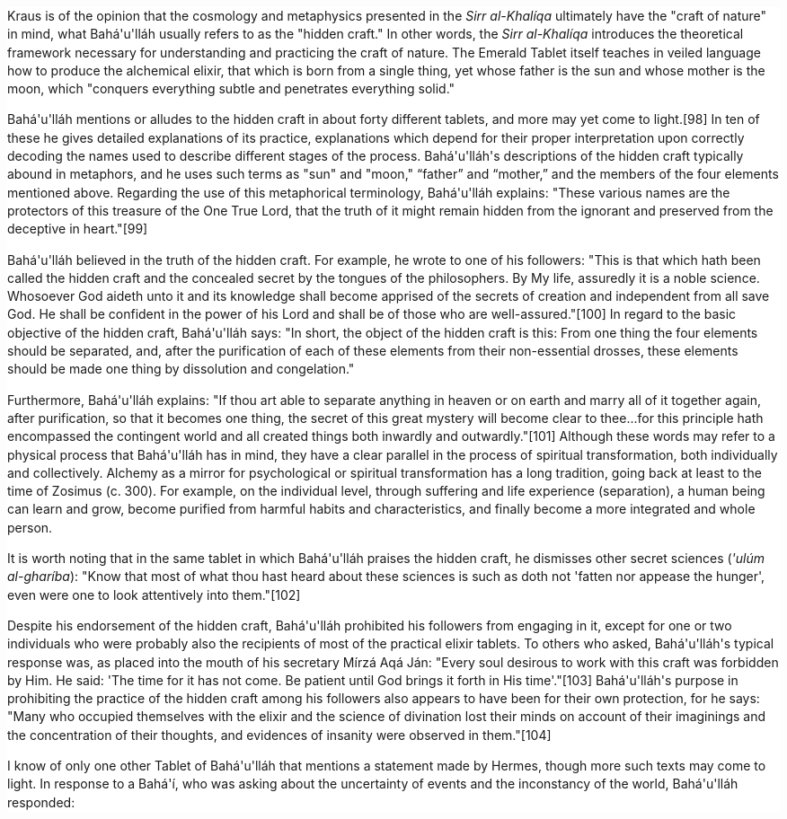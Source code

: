 Kraus is of the opinion that the cosmology and metaphysics presented in the _Sirr al-Khalíqa_ ultimately have the "craft of nature" in mind, what Bahá'u'lláh usually refers to as the "hidden craft." In other words, the _Sirr al-Khalíqa_ introduces the theoretical framework necessary for understanding and practicing the craft of nature. The Emerald Tablet itself teaches in veiled language how to produce the alchemical elixir, that which is born from a single thing, yet whose father is the sun and whose mother is the moon, which "conquers everything subtle and penetrates everything solid."

Bahá'u'lláh mentions or alludes to the hidden craft in about forty different tablets, and more may yet come to light.\[98\] In ten of these he gives detailed explanations of its practice, explanations which depend for their proper interpretation upon correctly decoding the names used to describe different stages of the process. Bahá'u'lláh's descriptions of the hidden craft typically abound in metaphors, and he uses such terms as "sun" and "moon," “father” and “mother,” and the members of the four elements mentioned above. Regarding the use of this metaphorical terminology, Bahá'u'lláh explains: "These various names are the protectors of this treasure of the One True Lord, that the truth of it might remain hidden from the ignorant and preserved from the deceptive in heart."\[99\]

Bahá'u'lláh believed in the truth of the hidden craft. For example, he wrote to one of his followers: "This is that which hath been called the hidden craft and the concealed secret by the tongues of the philosophers. By My life, assuredly it is a noble science. Whosoever God aideth unto it and its knowledge shall become apprised of the secrets of creation and independent from all save God. He shall be confident in the power of his Lord and shall be of those who are well-assured."\[100\] In regard to the basic objective of the hidden craft, Bahá'u'lláh says: "In short, the object of the hidden craft is this: From one thing the four elements should be separated, and, after the purification of each of these elements from their non-essential drosses, these elements should be made one thing by dissolution and congelation."

Furthermore, Bahá'u'lláh explains: "If thou art able to separate anything in heaven or on earth and marry all of it together again, after purification, so that it becomes one thing, the secret of this great mystery will become clear to thee...for this principle hath encompassed the contingent world and all created things both inwardly and outwardly."\[101\] Although these words may refer to a physical process that Bahá'u'lláh has in mind, they have a clear parallel in the process of spiritual transformation, both individually and collectively. Alchemy as a mirror for psychological or spiritual transformation has a long tradition, going back at least to the time of Zosimus (c. 300). For example, on the individual level, through suffering and life experience (separation), a human being can learn and grow, become purified from harmful habits and characteristics, and finally become a more integrated and whole person.

It is worth noting that in the same tablet in which Bahá'u'lláh praises the hidden craft, he dismisses other secret sciences (_'ulúm al-gharíba_): "Know that most of what thou hast heard about these sciences is such as doth not 'fatten nor appease the hunger', even were one to look attentively into them."\[102\]

Despite his endorsement of the hidden craft, Bahá'u'lláh prohibited his followers from engaging in it, except for one or two individuals who were probably also the recipients of most of the practical elixir tablets. To others who asked, Bahá'u'lláh's typical response was, as placed into the mouth of his secretary Mírzá Aqá Ján: "Every soul desirous to work with this craft was forbidden by Him. He said: 'The time for it has not come. Be patient until God brings it forth in His time'."\[103\] Bahá'u'lláh's purpose in prohibiting the practice of the hidden craft among his followers also appears to have been for their own protection, for he says: "Many who occupied themselves with the elixir and the science of divination lost their minds on account of their imaginings and the concentration of their thoughts, and evidences of insanity were observed in them."\[104\]

I know of only one other Tablet of Bahá'u'lláh that mentions a statement made by Hermes, though more such texts may come to light. In response to a Bahá'í, who was asking about the uncertainty of events and the inconstancy of the world, Bahá'u'lláh responded:
